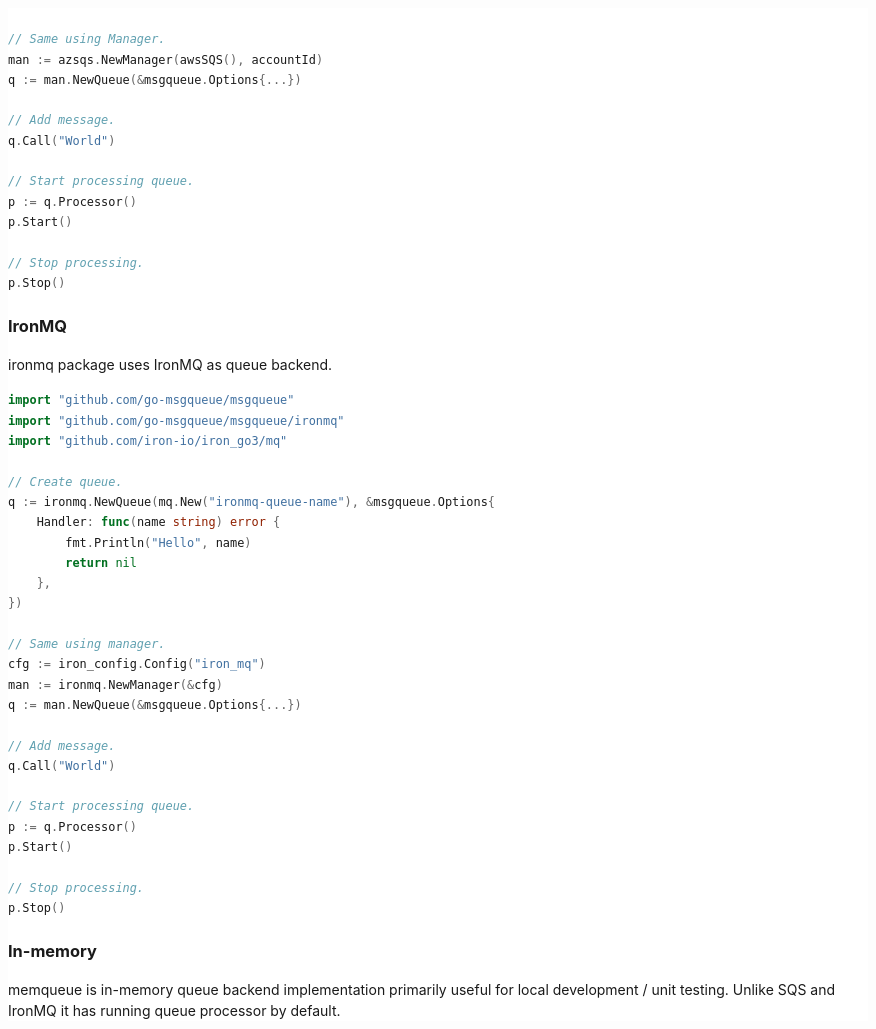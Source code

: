 ```go

// Same using Manager.
man := azsqs.NewManager(awsSQS(), accountId)
q := man.NewQueue(&msgqueue.Options{...})

// Add message.
q.Call("World")

// Start processing queue.
p := q.Processor()
p.Start()

// Stop processing.
p.Stop()
```

### IronMQ

ironmq package uses IronMQ as queue backend.

```go
import "github.com/go-msgqueue/msgqueue"
import "github.com/go-msgqueue/msgqueue/ironmq"
import "github.com/iron-io/iron_go3/mq"

// Create queue.
q := ironmq.NewQueue(mq.New("ironmq-queue-name"), &msgqueue.Options{
    Handler: func(name string) error {
        fmt.Println("Hello", name)
        return nil
    },
})

// Same using manager.
cfg := iron_config.Config("iron_mq")
man := ironmq.NewManager(&cfg)
q := man.NewQueue(&msgqueue.Options{...})

// Add message.
q.Call("World")

// Start processing queue.
p := q.Processor()
p.Start()

// Stop processing.
p.Stop()
```

### In-memory

memqueue is in-memory queue backend implementation primarily useful for local development / unit testing. Unlike SQS and IronMQ it has running queue processor by default.

